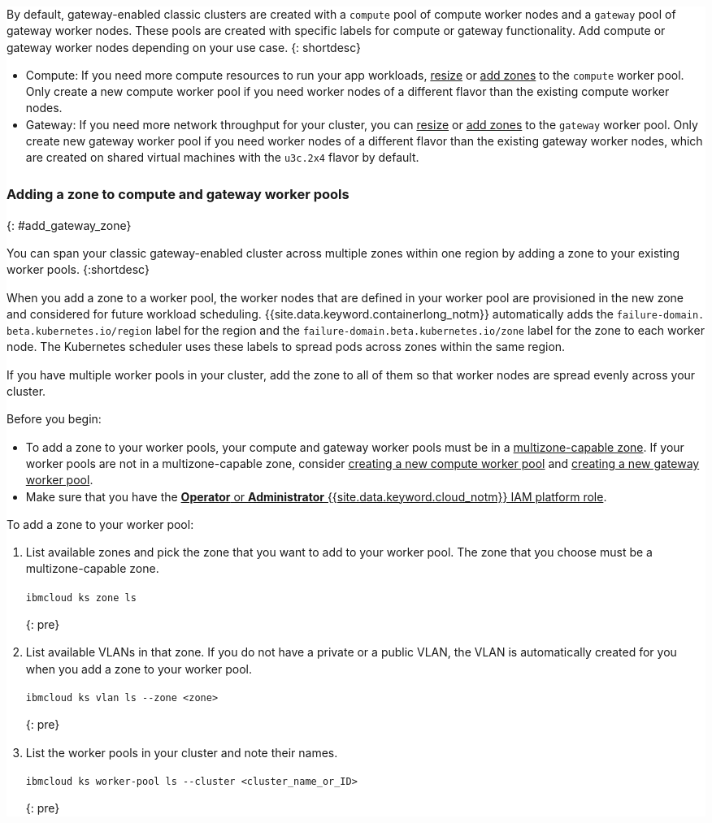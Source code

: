 By default, gateway-enabled classic clusters are created with a `compute` pool of compute worker nodes and a `gateway` pool of gateway worker nodes. These pools are created with specific labels for compute or gateway functionality. Add compute or gateway worker nodes depending on your use case.
{: shortdesc}

* Compute: If you need more compute resources to run your app workloads, [resize](#resize_pool) or [add zones](#add_gateway_zone) to the `compute` worker pool. Only create a new compute worker pool if you need worker nodes of a different flavor than the existing compute worker nodes.
* Gateway: If you need more network throughput for your cluster, you can [resize](#resize_pool) or [add zones](#add_gateway_zone) to the `gateway` worker pool. Only create new gateway worker pool if you need worker nodes of a different flavor than the existing gateway worker nodes, which are created on shared virtual machines with the `u3c.2x4` flavor by default.

### Adding a zone to compute and gateway worker pools
{: #add_gateway_zone}

You can span your classic gateway-enabled cluster across multiple zones within one region by adding a zone to your existing worker pools.
{:shortdesc}

When you add a zone to a worker pool, the worker nodes that are defined in your worker pool are provisioned in the new zone and considered for future workload scheduling. {{site.data.keyword.containerlong_notm}} automatically adds the `failure-domain.beta.kubernetes.io/region` label for the region and the `failure-domain.beta.kubernetes.io/zone` label for the zone to each worker node. The Kubernetes scheduler uses these labels to spread pods across zones within the same region.

If you have multiple worker pools in your cluster, add the zone to all of them so that worker nodes are spread evenly across your cluster.

Before you begin:
* To add a zone to your worker pools, your compute and gateway worker pools must be in a [multizone-capable zone](/docs/containers?topic=containers-regions-and-zones#zones). If your worker pools are not in a multizone-capable zone, consider [creating a new compute worker pool](#gateway_compute) and [creating a new gateway worker pool](#gateway_replace).
* Make sure that you have the [**Operator** or **Administrator** {{site.data.keyword.cloud_notm}} IAM platform role](/docs/openshift?topic=openshift-users#platform).

To add a zone to your worker pool:

1. List available zones and pick the zone that you want to add to your worker pool. The zone that you choose must be a multizone-capable zone.
   ```
   ibmcloud ks zone ls
   ```
   {: pre}

2. List available VLANs in that zone. If you do not have a private or a public VLAN, the VLAN is automatically created for you when you add a zone to your worker pool.
   ```
   ibmcloud ks vlan ls --zone <zone>
   ```
   {: pre}

3. List the worker pools in your cluster and note their names.
   ```
   ibmcloud ks worker-pool ls --cluster <cluster_name_or_ID>
   ```
   {: pre}
